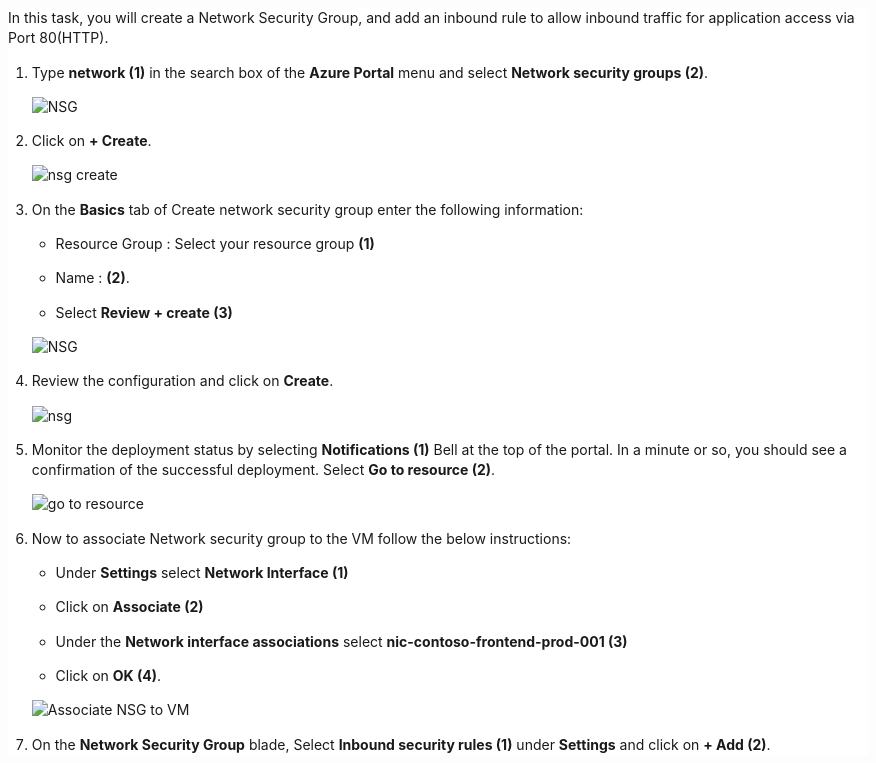 In this task, you will create a Network Security Group, and add an inbound rule to allow inbound traffic for application access via Port 80(HTTP).

1. Type **network (1)** in the search box of the **Azure Portal** menu and select **Network security groups (2)**.

   ![NSG](https://github.com/CloudLabsAI-Azure/AIW-Azure-Network-Solutions/blob/main/media/networksecurity.png?raw=true)
   
1. Click on **+ Create**.

    ![nsg create](https://github.com/CloudLabsAI-Azure/AIW-Azure-Network-Solutions/blob/main/media/nsg1.png?raw=true)
   
1. On the **Basics** tab of  Create network security group enter the following information:

   - Resource Group : Select your resource group **<inject key="Resource Group" enableCopy="false"/> (1)**

   - Name : **<inject key="nsg" enableCopy="true"/> (2)**.

   - Select **Review + create (3)**

   ![NSG](https://github.com/CloudLabsAI-Azure/AIW-Azure-Network-Solutions/blob/main/media/nsgnew.png?raw=true)
   
1. Review the configuration and click on **Create**.

    ![nsg](https://github.com/CloudLabsAI-Azure/AIW-Azure-Network-Solutions/blob/main/media/creatensg.png?raw=true)
   
1. Monitor the deployment status by selecting **Notifications (1)** Bell at the top of the portal. In a minute or so, you should see a confirmation of the successful deployment. Select **Go to resource (2)**.

    ![go to resource](https://github.com/CloudLabsAI-Azure/AIW-Azure-Network-Solutions/blob/main/media/gotonsg.png?raw=true)
    
1. Now to associate Network security group to the VM follow the below instructions:

     - Under **Settings** select **Network Interface (1)**

     - Click on **Associate (2)**

     - Under the **Network interface associations** select **nic-contoso-frontend-prod-001 (3)**

     - Click on **OK (4)**.

      ![Associate NSG to VM](https://github.com/CloudLabsAI-Azure/AIW-Azure-Network-Solutions/blob/main/media/associatensg.png?raw=true)
      
1. On the **Network Security Group** blade, Select **Inbound security rules (1)** under **Settings** and click on **+ Add (2)**.
